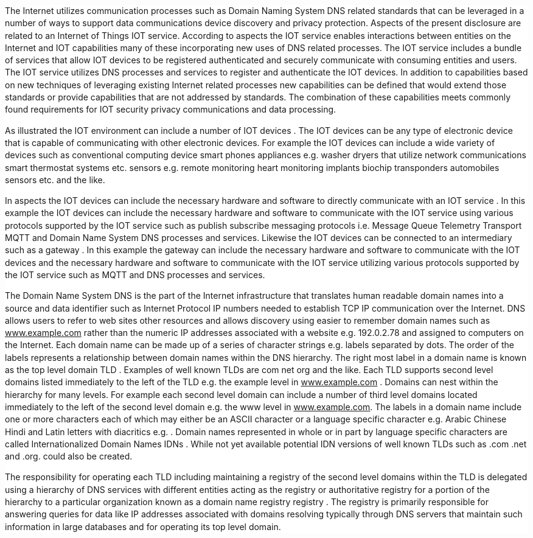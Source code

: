 The Internet utilizes communication processes such as Domain Naming System DNS related standards that can be leveraged in a number of ways to support data communications device discovery and privacy protection. Aspects of the present disclosure are related to an Internet of Things IOT service. According to aspects the IOT service enables interactions between entities on the Internet and IOT capabilities many of these incorporating new uses of DNS related processes. The IOT service includes a bundle of services that allow IOT devices to be registered authenticated and securely communicate with consuming entities and users. The IOT service utilizes DNS processes and services to register and authenticate the IOT devices. In addition to capabilities based on new techniques of leveraging existing Internet related processes new capabilities can be defined that would extend those standards or provide capabilities that are not addressed by standards. The combination of these capabilities meets commonly found requirements for IOT security privacy communications and data processing.

As illustrated the IOT environment can include a number of IOT devices . The IOT devices can be any type of electronic device that is capable of communicating with other electronic devices. For example the IOT devices can include a wide variety of devices such as conventional computing device smart phones appliances e.g. washer dryers that utilize network communications smart thermostat systems etc. sensors e.g. remote monitoring heart monitoring implants biochip transponders automobiles sensors etc. and the like.

In aspects the IOT devices can include the necessary hardware and software to directly communicate with an IOT service . In this example the IOT devices can include the necessary hardware and software to communicate with the IOT service using various protocols supported by the IOT service such as publish subscribe messaging protocols i.e. Message Queue Telemetry Transport MQTT and Domain Name System DNS processes and services. Likewise the IOT devices can be connected to an intermediary such as a gateway . In this example the gateway can include the necessary hardware and software to communicate with the IOT devices and the necessary hardware and software to communicate with the IOT service utilizing various protocols supported by the IOT service such as MQTT and DNS processes and services.

The Domain Name System DNS is the part of the Internet infrastructure that translates human readable domain names into a source and data identifier such as Internet Protocol IP numbers needed to establish TCP IP communication over the Internet. DNS allows users to refer to web sites other resources and allows discovery using easier to remember domain names such as www.example.com rather than the numeric IP addresses associated with a website e.g. 192.0.2.78 and assigned to computers on the Internet. Each domain name can be made up of a series of character strings e.g. labels separated by dots. The order of the labels represents a relationship between domain names within the DNS hierarchy. The right most label in a domain name is known as the top level domain TLD . Examples of well known TLDs are com net org and the like. Each TLD supports second level domains listed immediately to the left of the TLD e.g. the example level in www.example.com . Domains can nest within the hierarchy for many levels. For example each second level domain can include a number of third level domains located immediately to the left of the second level domain e.g. the www level in www.example.com. The labels in a domain name include one or more characters each of which may either be an ASCII character or a language specific character e.g. Arabic Chinese Hindi and Latin letters with diacritics e.g. . Domain names represented in whole or in part by language specific characters are called Internationalized Domain Names IDNs . While not yet available potential IDN versions of well known TLDs such as .com .net and .org. could also be created.

The responsibility for operating each TLD including maintaining a registry of the second level domains within the TLD is delegated using a hierarchy of DNS services with different entities acting as the registry or authoritative registry for a portion of the hierarchy to a particular organization known as a domain name registry registry . The registry is primarily responsible for answering queries for data like IP addresses associated with domains resolving typically through DNS servers that maintain such information in large databases and for operating its top level domain.
